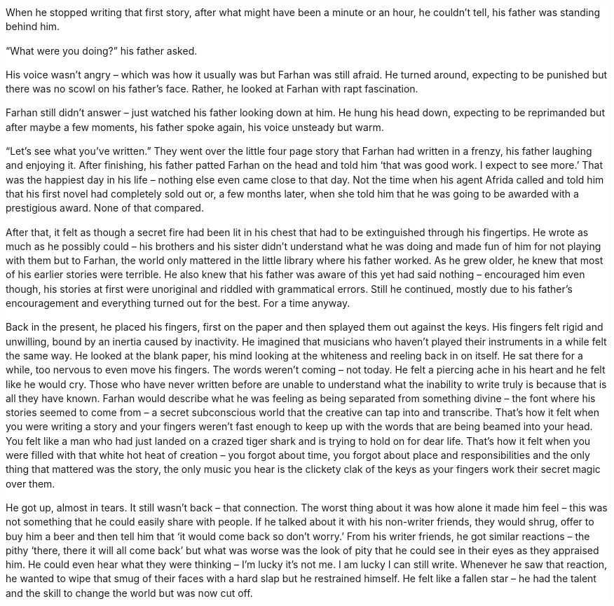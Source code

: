 When he stopped writing that first story, after what might have been a minute or an hour, he couldn’t tell, his father was standing behind him.

“What were you doing?” his father asked.

His voice wasn’t angry – which was how it usually was but Farhan was still afraid. He turned around, expecting to be punished but there was no scowl on his father’s face. Rather, he looked at Farhan with rapt fascination.

Farhan still didn’t answer – just watched his father looking down at him. He hung his head down, expecting to be reprimanded but after maybe a few moments, his father spoke again, his voice unsteady but warm.

“Let’s see what you’ve written.” They went over the little four page story that Farhan had written in a frenzy, his father laughing and enjoying it. After finishing, his father patted Farhan on the head and told him ‘that was good work. I expect to see more.’ That was the happiest day in his life – nothing else even came close to that day. Not the time when his agent Afrida called and told him that his first novel had completely sold out or, a few months later, when she told him that he was going to be awarded with a prestigious award. None of that compared.

After that, it felt as though a secret fire had been lit in his chest that had to be extinguished through his fingertips. He wrote as much as he possibly could – his brothers and his sister didn’t understand what he was doing and made fun of him for not playing with them but to Farhan, the world only mattered in the little library where his father worked. As he grew older, he knew that most of his earlier stories were terrible. He also knew that his father was aware of this yet had said nothing – encouraged him even though, his stories at first were unoriginal and riddled with grammatical errors. Still he continued, mostly due to his father’s encouragement and everything turned out for the best. For a time anyway.

Back in the present, he placed his fingers, first on the paper and then splayed them out against the keys. His fingers felt rigid and unwilling, bound by an inertia caused by inactivity. He imagined that musicians who haven’t played their instruments in a while felt the same way. He looked at the blank paper, his mind looking at the whiteness and reeling back in on itself.
He sat there for a while, too nervous to even move his fingers. The words weren’t coming – not today. He felt a piercing ache in his heart and he felt like he would cry. Those who have never written before are unable to understand what the inability to write truly is because that is all they have known. Farhan would describe what he was feeling as being separated from something divine – the font where his stories seemed to come from – a secret subconscious world that the creative can tap into and transcribe. That’s how it felt when you were writing a story and your fingers weren’t fast enough to keep up with the words that are being beamed into your head. You felt like a man who had just landed on a crazed tiger shark and is trying to hold on for dear life. That’s how it felt when you were filled with that white hot heat of creation – you forgot about time, you forgot about place and responsibilities and the only thing that mattered was the story, the only music you hear is the clickety clak of the keys as your fingers work their secret magic over them.

He got up, almost in tears. It still wasn’t back – that connection. The worst thing about it was how alone it made him feel – this was not something that he could easily share with people. If he talked about it with his non-writer friends, they would shrug, offer to buy him a beer and then tell him that ‘it would come back so don’t worry.’ From his writer friends, he got similar reactions – the pithy ‘there, there it will all come back’ but what was worse was the look of pity that he could see in their eyes as they appraised him. He could even hear what they were thinking – I’m lucky it’s not me. I am lucky I can still write. Whenever he saw that reaction, he wanted to wipe that smug of their faces with a hard slap but he restrained himself.
He felt like a fallen star – he had the talent and the skill to change the world but was now cut off.
